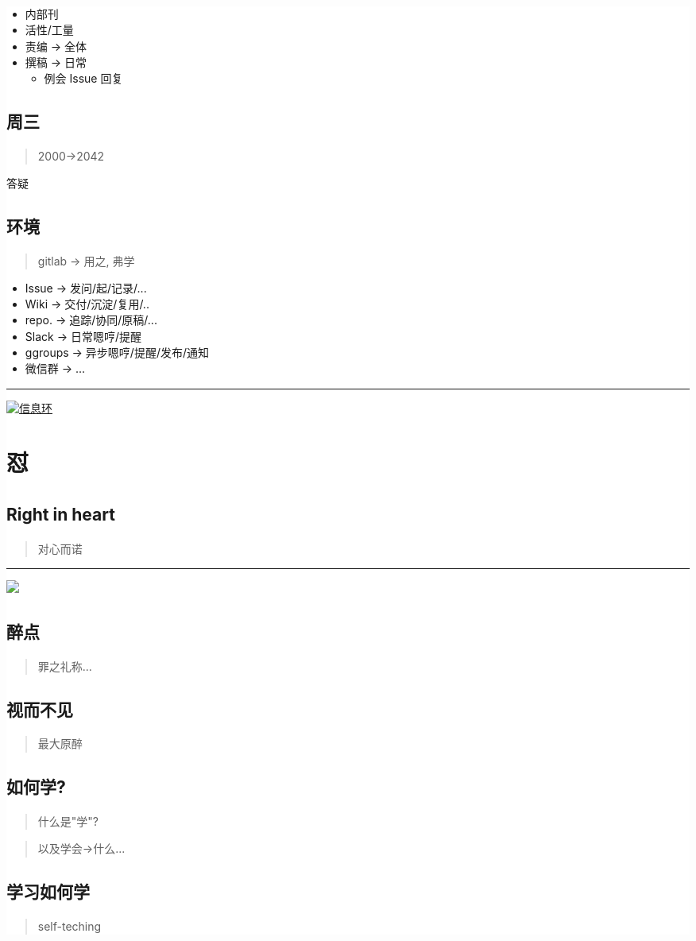 - 内部刊
- 活性/工量
- 责编 -> 全体
- 撰稿 -> 日常 
    + 例会 Issue 回复

## 周三
> 2000->2042 

答疑

## 环境
> gitlab -> 用之, 弗学

- Issue -> 发问/起/记录/...
- Wiki -> 交付/沉淀/复用/..
- repo. -> 追踪/协同/原稿/...
- Slack -> 日常嗯哼/提醒
- ggroups -> 异步嗯哼/提醒/发布/通知
- 微信群 -> ...


-------

[![信息环](map/101camp2py-info-cycle.jpg)](https://gitlab.com/101camp/1py/tasks/wikis/home)

# 怼


## Right in heart
> 对心而诺


-------

![](img/190416got-ride-dragon.jpg)

## 醉点
> 罪之礼称...

## 视而不见
> 最大原醉

## 如何学?
> 什么是"学"?

> 以及学会->什么...

## 学习如何学
> self-teching
